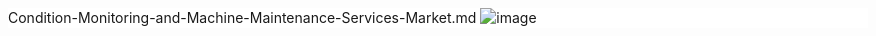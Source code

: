 Condition-Monitoring-and-Machine-Maintenance-Services-Market.md
![image](https://github.com/user-attachments/assets/f9ccbed4-8094-4be7-920e-688ea28261db)